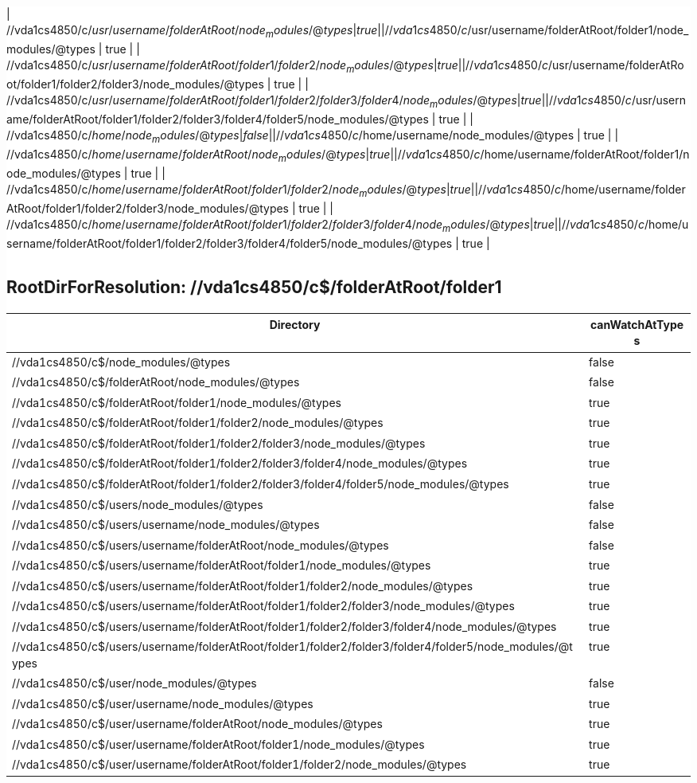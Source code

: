 | //vda1cs4850/c$/usr/username/folderAtRoot/node_modules/@types                                           | true            |
| //vda1cs4850/c$/usr/username/folderAtRoot/folder1/node_modules/@types                                   | true            |
| //vda1cs4850/c$/usr/username/folderAtRoot/folder1/folder2/node_modules/@types                           | true            |
| //vda1cs4850/c$/usr/username/folderAtRoot/folder1/folder2/folder3/node_modules/@types                   | true            |
| //vda1cs4850/c$/usr/username/folderAtRoot/folder1/folder2/folder3/folder4/node_modules/@types           | true            |
| //vda1cs4850/c$/usr/username/folderAtRoot/folder1/folder2/folder3/folder4/folder5/node_modules/@types   | true            |
| //vda1cs4850/c$/home/node_modules/@types                                                                | false           |
| //vda1cs4850/c$/home/username/node_modules/@types                                                       | true            |
| //vda1cs4850/c$/home/username/folderAtRoot/node_modules/@types                                          | true            |
| //vda1cs4850/c$/home/username/folderAtRoot/folder1/node_modules/@types                                  | true            |
| //vda1cs4850/c$/home/username/folderAtRoot/folder1/folder2/node_modules/@types                          | true            |
| //vda1cs4850/c$/home/username/folderAtRoot/folder1/folder2/folder3/node_modules/@types                  | true            |
| //vda1cs4850/c$/home/username/folderAtRoot/folder1/folder2/folder3/folder4/node_modules/@types          | true            |
| //vda1cs4850/c$/home/username/folderAtRoot/folder1/folder2/folder3/folder4/folder5/node_modules/@types  | true            |

## RootDirForResolution: //vda1cs4850/c$/folderAtRoot/folder1

| Directory                                                                                               | canWatchAtTypes |
| ------------------------------------------------------------------------------------------------------- | --------------- |
| //vda1cs4850/c$/node_modules/@types                                                                     | false           |
| //vda1cs4850/c$/folderAtRoot/node_modules/@types                                                        | false           |
| //vda1cs4850/c$/folderAtRoot/folder1/node_modules/@types                                                | true            |
| //vda1cs4850/c$/folderAtRoot/folder1/folder2/node_modules/@types                                        | true            |
| //vda1cs4850/c$/folderAtRoot/folder1/folder2/folder3/node_modules/@types                                | true            |
| //vda1cs4850/c$/folderAtRoot/folder1/folder2/folder3/folder4/node_modules/@types                        | true            |
| //vda1cs4850/c$/folderAtRoot/folder1/folder2/folder3/folder4/folder5/node_modules/@types                | true            |
| //vda1cs4850/c$/users/node_modules/@types                                                               | false           |
| //vda1cs4850/c$/users/username/node_modules/@types                                                      | false           |
| //vda1cs4850/c$/users/username/folderAtRoot/node_modules/@types                                         | false           |
| //vda1cs4850/c$/users/username/folderAtRoot/folder1/node_modules/@types                                 | true            |
| //vda1cs4850/c$/users/username/folderAtRoot/folder1/folder2/node_modules/@types                         | true            |
| //vda1cs4850/c$/users/username/folderAtRoot/folder1/folder2/folder3/node_modules/@types                 | true            |
| //vda1cs4850/c$/users/username/folderAtRoot/folder1/folder2/folder3/folder4/node_modules/@types         | true            |
| //vda1cs4850/c$/users/username/folderAtRoot/folder1/folder2/folder3/folder4/folder5/node_modules/@types | true            |
| //vda1cs4850/c$/user/node_modules/@types                                                                | false           |
| //vda1cs4850/c$/user/username/node_modules/@types                                                       | true            |
| //vda1cs4850/c$/user/username/folderAtRoot/node_modules/@types                                          | true            |
| //vda1cs4850/c$/user/username/folderAtRoot/folder1/node_modules/@types                                  | true            |
| //vda1cs4850/c$/user/username/folderAtRoot/folder1/folder2/node_modules/@types                          | true            |